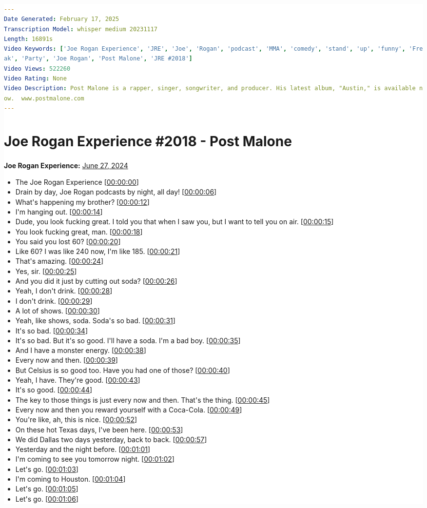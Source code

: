```yaml
---
Date Generated: February 17, 2025
Transcription Model: whisper medium 20231117
Length: 16891s
Video Keywords: ['Joe Rogan Experience', 'JRE', 'Joe', 'Rogan', 'podcast', 'MMA', 'comedy', 'stand', 'up', 'funny', 'Freak', 'Party', 'Joe Rogan', 'Post Malone', 'JRE #2018']
Video Views: 522260
Video Rating: None
Video Description: Post Malone is a rapper, singer, songwriter, and producer. His latest album, "Austin," is available now.  www.postmalone.com
---
```


# Joe Rogan Experience #2018 - Post Malone
**Joe Rogan Experience:** [June 27, 2024](https://www.youtube.com/watch?v=VvBKI3B0HCg)
*  The Joe Rogan Experience [[00:00:00](https://www.youtube.com/watch?v=VvBKI3B0HCg&t=0.0s)]
*  Drain by day, Joe Rogan podcasts by night, all day! [[00:00:06](https://www.youtube.com/watch?v=VvBKI3B0HCg&t=6.0s)]
*  What's happening my brother? [[00:00:12](https://www.youtube.com/watch?v=VvBKI3B0HCg&t=12.0s)]
*  I'm hanging out. [[00:00:14](https://www.youtube.com/watch?v=VvBKI3B0HCg&t=14.0s)]
*  Dude, you look fucking great. I told you that when I saw you, but I want to tell you on air. [[00:00:15](https://www.youtube.com/watch?v=VvBKI3B0HCg&t=15.0s)]
*  You look fucking great, man. [[00:00:18](https://www.youtube.com/watch?v=VvBKI3B0HCg&t=18.0s)]
*  You said you lost 60? [[00:00:20](https://www.youtube.com/watch?v=VvBKI3B0HCg&t=20.0s)]
*  Like 60? I was like 240 now, I'm like 185. [[00:00:21](https://www.youtube.com/watch?v=VvBKI3B0HCg&t=21.0s)]
*  That's amazing. [[00:00:24](https://www.youtube.com/watch?v=VvBKI3B0HCg&t=24.0s)]
*  Yes, sir. [[00:00:25](https://www.youtube.com/watch?v=VvBKI3B0HCg&t=25.0s)]
*  And you did it just by cutting out soda? [[00:00:26](https://www.youtube.com/watch?v=VvBKI3B0HCg&t=26.0s)]
*  Yeah, I don't drink. [[00:00:28](https://www.youtube.com/watch?v=VvBKI3B0HCg&t=28.0s)]
*  I don't drink. [[00:00:29](https://www.youtube.com/watch?v=VvBKI3B0HCg&t=29.0s)]
*  A lot of shows. [[00:00:30](https://www.youtube.com/watch?v=VvBKI3B0HCg&t=30.0s)]
*  Yeah, like shows, soda. Soda's so bad. [[00:00:31](https://www.youtube.com/watch?v=VvBKI3B0HCg&t=31.0s)]
*  It's so bad. [[00:00:34](https://www.youtube.com/watch?v=VvBKI3B0HCg&t=34.0s)]
*  It's so bad. But it's so good. I'll have a soda. I'm a bad boy. [[00:00:35](https://www.youtube.com/watch?v=VvBKI3B0HCg&t=35.0s)]
*  And I have a monster energy. [[00:00:38](https://www.youtube.com/watch?v=VvBKI3B0HCg&t=38.0s)]
*  Every now and then. [[00:00:39](https://www.youtube.com/watch?v=VvBKI3B0HCg&t=39.0s)]
*  But Celsius is so good too. Have you had one of those? [[00:00:40](https://www.youtube.com/watch?v=VvBKI3B0HCg&t=40.0s)]
*  Yeah, I have. They're good. [[00:00:43](https://www.youtube.com/watch?v=VvBKI3B0HCg&t=43.0s)]
*  It's so good. [[00:00:44](https://www.youtube.com/watch?v=VvBKI3B0HCg&t=44.0s)]
*  The key to those things is just every now and then. That's the thing. [[00:00:45](https://www.youtube.com/watch?v=VvBKI3B0HCg&t=45.0s)]
*  Every now and then you reward yourself with a Coca-Cola. [[00:00:49](https://www.youtube.com/watch?v=VvBKI3B0HCg&t=49.0s)]
*  You're like, ah, this is nice. [[00:00:52](https://www.youtube.com/watch?v=VvBKI3B0HCg&t=52.0s)]
*  On these hot Texas days, I've been here. [[00:00:53](https://www.youtube.com/watch?v=VvBKI3B0HCg&t=53.0s)]
*  We did Dallas two days yesterday, back to back. [[00:00:57](https://www.youtube.com/watch?v=VvBKI3B0HCg&t=57.0s)]
*  Yesterday and the night before. [[00:01:01](https://www.youtube.com/watch?v=VvBKI3B0HCg&t=61.0s)]
*  I'm coming to see you tomorrow night. [[00:01:02](https://www.youtube.com/watch?v=VvBKI3B0HCg&t=62.0s)]
*  Let's go. [[00:01:03](https://www.youtube.com/watch?v=VvBKI3B0HCg&t=63.0s)]
*  I'm coming to Houston. [[00:01:04](https://www.youtube.com/watch?v=VvBKI3B0HCg&t=64.0s)]
*  Let's go. [[00:01:05](https://www.youtube.com/watch?v=VvBKI3B0HCg&t=65.0s)]
*  Let's go. [[00:01:06](https://www.youtube.com/watch?v=VvBKI3B0HCg&t=66.0s)]